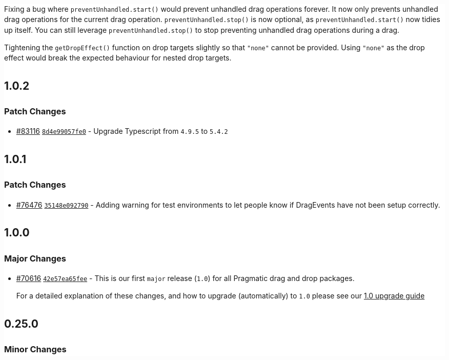   Fixing a bug where `preventUnhandled.start()` would prevent unhandled drag operations forever. It
  now only prevents unhandled drag operations for the current drag operation.
  `preventUnhandled.stop()` is now optional, as `preventUnhandled.start()` now tidies up itself. You
  can still leverage `preventUnhandled.stop()` to stop preventing unhandled drag operations during a
  drag.

  Tightening the `getDropEffect()` function on drop targets slightly so that `"none"` cannot be
  provided. Using `"none"` as the drop effect would break the expected behaviour for nested drop
  targets.

## 1.0.2

### Patch Changes

- [#83116](https://stash.atlassian.com/projects/CONFCLOUD/repos/confluence-frontend/pull-requests/83116)
  [`8d4e99057fe0`](https://stash.atlassian.com/projects/CONFCLOUD/repos/confluence-frontend/commits/8d4e99057fe0) -
  Upgrade Typescript from `4.9.5` to `5.4.2`

## 1.0.1

### Patch Changes

- [#76476](https://stash.atlassian.com/projects/CONFCLOUD/repos/confluence-frontend/pull-requests/76476)
  [`35148e092790`](https://stash.atlassian.com/projects/CONFCLOUD/repos/confluence-frontend/commits/35148e092790) -
  Adding warning for test environments to let people know if DragEvents have not been setup
  correctly.

## 1.0.0

### Major Changes

- [#70616](https://stash.atlassian.com/projects/CONFCLOUD/repos/confluence-frontend/pull-requests/70616)
  [`42e57ea65fee`](https://stash.atlassian.com/projects/CONFCLOUD/repos/confluence-frontend/commits/42e57ea65fee) -
  This is our first `major` release (`1.0`) for all Pragmatic drag and drop packages.

  For a detailed explanation of these changes, and how to upgrade (automatically) to `1.0` please
  see our
  [1.0 upgrade guide](http://atlassian.design/components/pragmatic-drag-and-drop/core-package/upgrade-guides/upgrade-guide-for-1.0)

## 0.25.0

### Minor Changes
